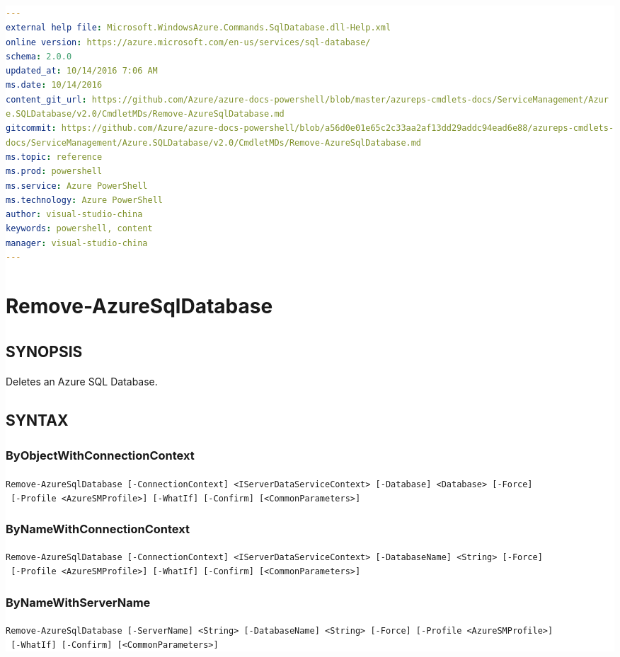 ```yaml
---
external help file: Microsoft.WindowsAzure.Commands.SqlDatabase.dll-Help.xml
online version: https://azure.microsoft.com/en-us/services/sql-database/
schema: 2.0.0
updated_at: 10/14/2016 7:06 AM
ms.date: 10/14/2016
content_git_url: https://github.com/Azure/azure-docs-powershell/blob/master/azureps-cmdlets-docs/ServiceManagement/Azure.SQLDatabase/v2.0/CmdletMDs/Remove-AzureSqlDatabase.md
gitcommit: https://github.com/Azure/azure-docs-powershell/blob/a56d0e01e65c2c33aa2af13dd29addc94ead6e88/azureps-cmdlets-docs/ServiceManagement/Azure.SQLDatabase/v2.0/CmdletMDs/Remove-AzureSqlDatabase.md
ms.topic: reference
ms.prod: powershell
ms.service: Azure PowerShell
ms.technology: Azure PowerShell
author: visual-studio-china
keywords: powershell, content
manager: visual-studio-china
---
```


# Remove-AzureSqlDatabase

## SYNOPSIS
Deletes an Azure SQL Database.

## SYNTAX

### ByObjectWithConnectionContext
```
Remove-AzureSqlDatabase [-ConnectionContext] <IServerDataServiceContext> [-Database] <Database> [-Force]
 [-Profile <AzureSMProfile>] [-WhatIf] [-Confirm] [<CommonParameters>]
```

### ByNameWithConnectionContext
```
Remove-AzureSqlDatabase [-ConnectionContext] <IServerDataServiceContext> [-DatabaseName] <String> [-Force]
 [-Profile <AzureSMProfile>] [-WhatIf] [-Confirm] [<CommonParameters>]
```

### ByNameWithServerName
```
Remove-AzureSqlDatabase [-ServerName] <String> [-DatabaseName] <String> [-Force] [-Profile <AzureSMProfile>]
 [-WhatIf] [-Confirm] [<CommonParameters>]
```
